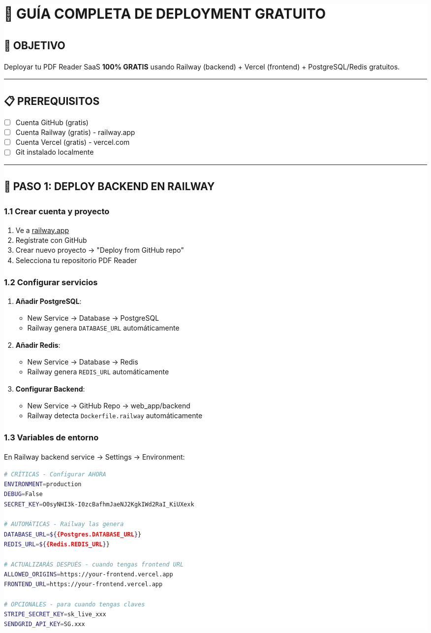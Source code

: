 # 🚀 **GUÍA COMPLETA DE DEPLOYMENT GRATUITO**

## 🎯 **OBJETIVO**
Deployar tu PDF Reader SaaS **100% GRATIS** usando Railway (backend) + Vercel (frontend) + PostgreSQL/Redis gratuitos.

---

## 📋 **PREREQUISITOS**

- [ ] Cuenta GitHub (gratis)
- [ ] Cuenta Railway (gratis) - railway.app
- [ ] Cuenta Vercel (gratis) - vercel.com
- [ ] Git instalado localmente

---

## 🚂 **PASO 1: DEPLOY BACKEND EN RAILWAY**

### **1.1 Crear cuenta y proyecto**
1. Ve a [railway.app](https://railway.app)
2. Regístrate con GitHub
3. Crear nuevo proyecto → "Deploy from GitHub repo"
4. Selecciona tu repositorio PDF Reader

### **1.2 Configurar servicios**
1. **Añadir PostgreSQL**: 
   - New Service → Database → PostgreSQL
   - Railway genera `DATABASE_URL` automáticamente

2. **Añadir Redis**:
   - New Service → Database → Redis  
   - Railway genera `REDIS_URL` automáticamente

3. **Configurar Backend**:
   - New Service → GitHub Repo → web_app/backend
   - Railway detecta `Dockerfile.railway` automáticamente

### **1.3 Variables de entorno**
En Railway backend service → Settings → Environment:

```bash
# CRÍTICAS - Configurar AHORA
ENVIRONMENT=production
DEBUG=False
SECRET_KEY=O0syNHI3k-I0zcBafhmJaeNJ2KgkIWd2RaI_KiUXexk

# AUTOMÁTICAS - Railway las genera
DATABASE_URL=${{Postgres.DATABASE_URL}}
REDIS_URL=${{Redis.REDIS_URL}}

# ACTUALIZARÁS DESPUÉS - cuando tengas frontend URL
ALLOWED_ORIGINS=https://your-frontend.vercel.app
FRONTEND_URL=https://your-frontend.vercel.app

# OPCIONALES - para cuando tengas claves
STRIPE_SECRET_KEY=sk_live_xxx
SENDGRID_API_KEY=SG.xxx
```
